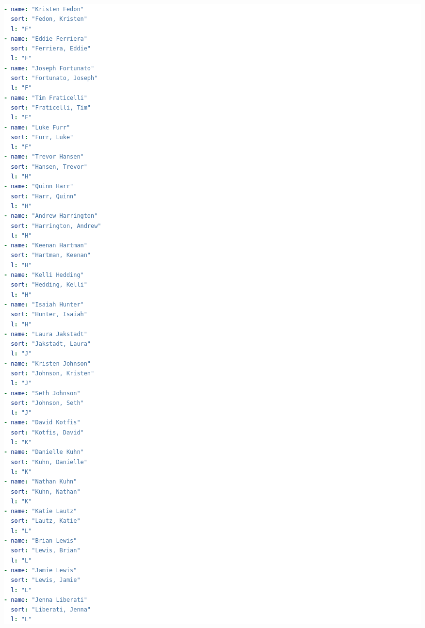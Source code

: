```yaml
- name: "Kristen Fedon"
  sort: "Fedon, Kristen"
  l: "F"
- name: "Eddie Ferriera"
  sort: "Ferriera, Eddie"
  l: "F"
- name: "Joseph Fortunato"
  sort: "Fortunato, Joseph"
  l: "F"
- name: "Tim Fraticelli"
  sort: "Fraticelli, Tim"
  l: "F"
- name: "Luke Furr"
  sort: "Furr, Luke"
  l: "F"
- name: "Trevor Hansen"
  sort: "Hansen, Trevor"
  l: "H"
- name: "Quinn Harr"
  sort: "Harr, Quinn"
  l: "H"
- name: "Andrew Harrington"
  sort: "Harrington, Andrew"
  l: "H"
- name: "Keenan Hartman"
  sort: "Hartman, Keenan"
  l: "H"
- name: "Kelli Hedding"
  sort: "Hedding, Kelli"
  l: "H"
- name: "Isaiah Hunter"
  sort: "Hunter, Isaiah"
  l: "H"
- name: "Laura Jakstadt"
  sort: "Jakstadt, Laura"
  l: "J"
- name: "Kristen Johnson"
  sort: "Johnson, Kristen"
  l: "J"
- name: "Seth Johnson"
  sort: "Johnson, Seth"
  l: "J"
- name: "David Kotfis"
  sort: "Kotfis, David"
  l: "K"
- name: "Danielle Kuhn"
  sort: "Kuhn, Danielle"
  l: "K"
- name: "Nathan Kuhn"
  sort: "Kuhn, Nathan"
  l: "K"
- name: "Katie Lautz"
  sort: "Lautz, Katie"
  l: "L"
- name: "Brian Lewis"
  sort: "Lewis, Brian"
  l: "L"
- name: "Jamie Lewis"
  sort: "Lewis, Jamie"
  l: "L"
- name: "Jenna Liberati"
  sort: "Liberati, Jenna"
  l: "L"
```